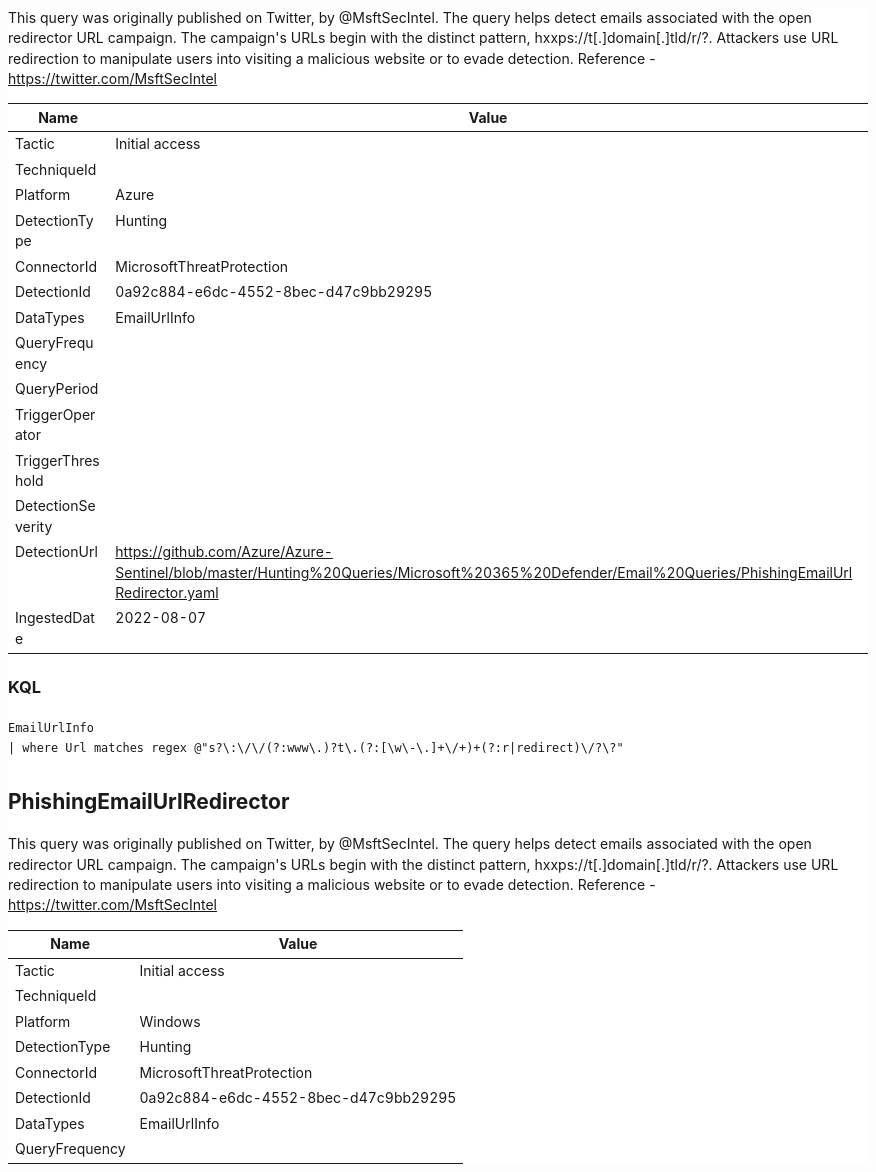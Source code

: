 This query was originally published on Twitter, by @MsftSecIntel.
The query helps detect emails associated with the open redirector URL campaign. The campaign's URLs begin with the distinct pattern, hxxps://t[.]domain[.]tld/r/?. Attackers use URL redirection to manipulate users into visiting a malicious website or to evade detection.
Reference - https://twitter.com/MsftSecIntel

|Name | Value |
| --- | --- |
|Tactic | Initial access|
|TechniqueId | |
|Platform | Azure|
|DetectionType | Hunting |
|ConnectorId | MicrosoftThreatProtection |
|DetectionId | 0a92c884-e6dc-4552-8bec-d47c9bb29295 |
|DataTypes | EmailUrlInfo |
|QueryFrequency |  |
|QueryPeriod |  |
|TriggerOperator |  |
|TriggerThreshold |  |
|DetectionSeverity |  |
|DetectionUrl | https://github.com/Azure/Azure-Sentinel/blob/master/Hunting%20Queries/Microsoft%20365%20Defender/Email%20Queries/PhishingEmailUrlRedirector.yaml |
|IngestedDate | 2022-08-07 |

### KQL
```kql
EmailUrlInfo
| where Url matches regex @"s?\:\/\/(?:www\.)?t\.(?:[\w\-\.]+\/+)+(?:r|redirect)\/?\?"

```

## PhishingEmailUrlRedirector

This query was originally published on Twitter, by @MsftSecIntel.
The query helps detect emails associated with the open redirector URL campaign. The campaign's URLs begin with the distinct pattern, hxxps://t[.]domain[.]tld/r/?. Attackers use URL redirection to manipulate users into visiting a malicious website or to evade detection.
Reference - https://twitter.com/MsftSecIntel

|Name | Value |
| --- | --- |
|Tactic | Initial access|
|TechniqueId | |
|Platform | Windows|
|DetectionType | Hunting |
|ConnectorId | MicrosoftThreatProtection |
|DetectionId | 0a92c884-e6dc-4552-8bec-d47c9bb29295 |
|DataTypes | EmailUrlInfo |
|QueryFrequency |  |